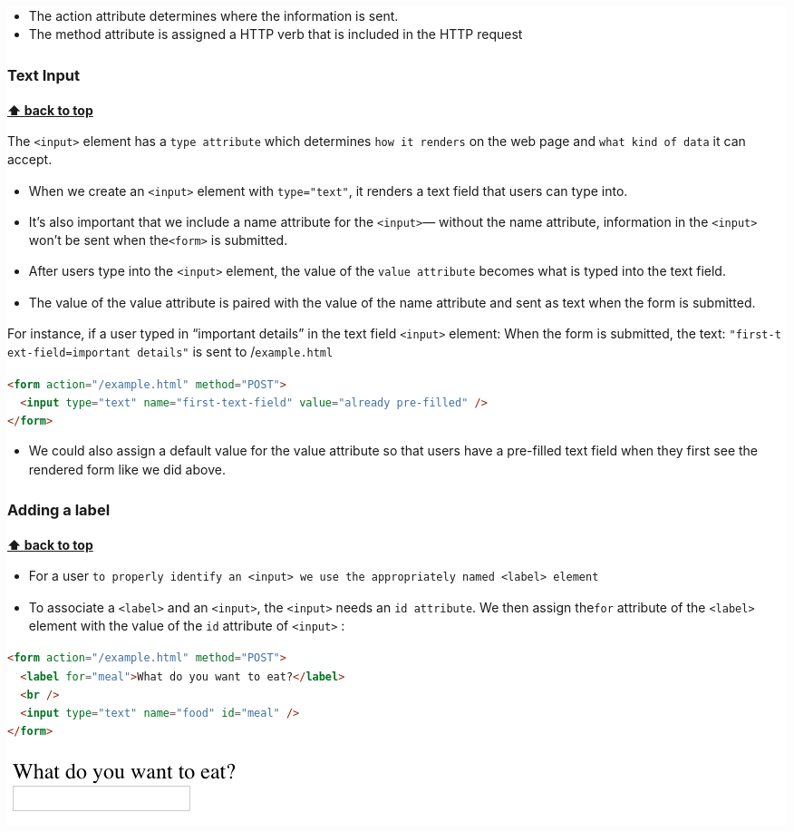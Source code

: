- The action attribute determines where the information is sent.
- The method attribute is assigned a HTTP verb that is included in the HTTP request

### Text Input

**[⬆ back to top](#table-of-contents)**

The `<input>` element has a `type attribute` which determines `how it renders` on the web page and `what kind of data` it can accept.

- When we create an `<input>` element with `type="text"`, it renders a text field that users can type into.

- It’s also important that we include a name attribute for the `<input>`— without the name attribute, information in the `<input>`won’t be sent when the`<form>` is submitted.

- After users type into the `<input>` element, the value of the `value attribute` becomes what is typed into the text field.

- The value of the value attribute is paired with the value of the name attribute and sent as text when the form is submitted.

For instance, if a user typed in “important details” in the text field `<input>` element:
When the form is submitted, the text: `"first-text-field=important details"` is sent to /`example.html`

```html
<form action="/example.html" method="POST">
  <input type="text" name="first-text-field" value="already pre-filled" />
</form>
```

- We could also assign a default value for the value attribute so that users have a pre-filled text field when they first see the rendered form like we did above.

### Adding a label

**[⬆ back to top](#table-of-contents)**

- For a user `to properly identify an <input> we use the appropriately named <label> element`

- To associate a `<label>` and an `<input>`, the `<input>` needs an `id attribute`. We then assign the`for` attribute of the `<label>` element with the value of the `id` attribute of `<input>` :

```html
<form action="/example.html" method="POST">
  <label for="meal">What do you want to eat?</label>
  <br />
  <input type="text" name="food" id="meal" />
</form>
```

![Input with label](/notes/01-HTML-CSS/assets/label-text-input.webp)
